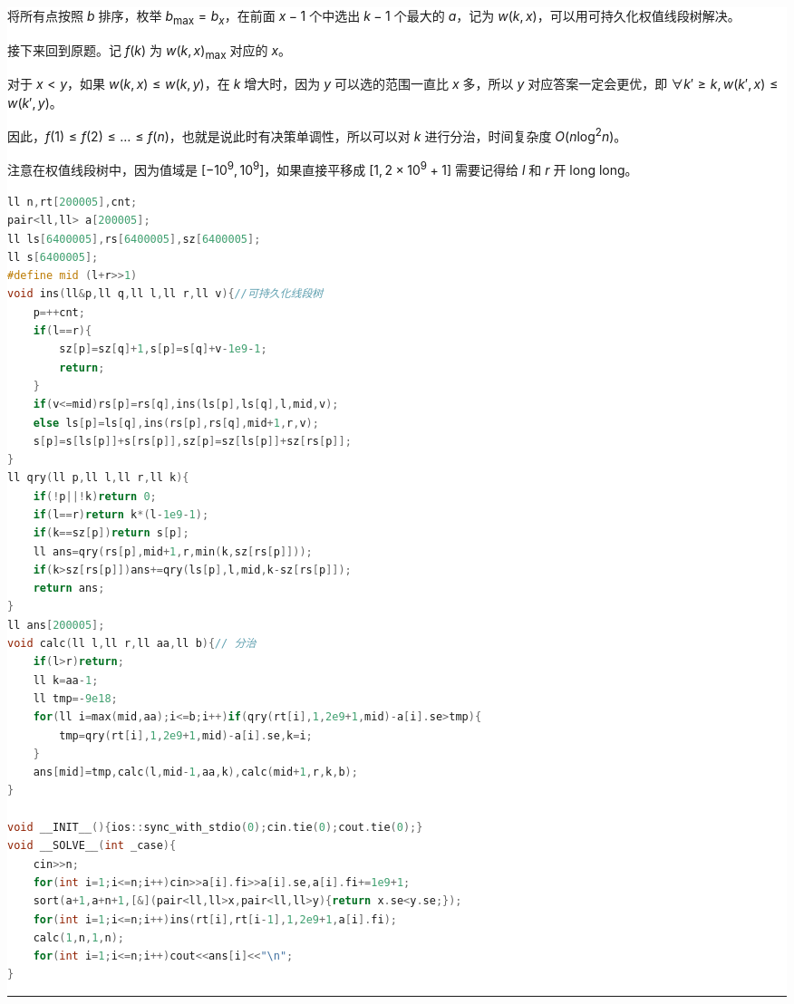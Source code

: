将所有点按照 $b$ 排序，枚举 $b_{\max}=b_x$，在前面 $x-1$ 个中选出 $k-1$ 个最大的 $a$，记为 $w(k,x)$，可以用可持久化权值线段树解决。

接下来回到原题。记 $f(k)$ 为 $w(k,x)_{\max}$ 对应的 $x$。

对于 $x<y$，如果 $w(k,x)\le w(k,y)$，在 $k$ 增大时，因为 $y$ 可以选的范围一直比 $x$ 多，所以 $y$ 对应答案一定会更优，即 $\forall k'\ge k,w(k',x)\le w(k',y)$。

因此，$f(1)\le f(2)\le\dots\le f(n)$，也就是说此时有决策单调性，所以可以对 $k$ 进行分治，时间复杂度 $O(n\log^2 n)$。

注意在权值线段树中，因为值域是 $[-10^9,10^9]$，如果直接平移成 $[1,2\times 10^9+1]$ 需要记得给 $l$ 和 $r$ 开 long long。

```cpp
ll n,rt[200005],cnt;
pair<ll,ll> a[200005];
ll ls[6400005],rs[6400005],sz[6400005];
ll s[6400005];
#define mid (l+r>>1)
void ins(ll&p,ll q,ll l,ll r,ll v){//可持久化线段树
	p=++cnt;
	if(l==r){
		sz[p]=sz[q]+1,s[p]=s[q]+v-1e9-1;
		return;
	}
	if(v<=mid)rs[p]=rs[q],ins(ls[p],ls[q],l,mid,v);
	else ls[p]=ls[q],ins(rs[p],rs[q],mid+1,r,v);
	s[p]=s[ls[p]]+s[rs[p]],sz[p]=sz[ls[p]]+sz[rs[p]];
}
ll qry(ll p,ll l,ll r,ll k){
	if(!p||!k)return 0;
	if(l==r)return k*(l-1e9-1);
	if(k==sz[p])return s[p];
	ll ans=qry(rs[p],mid+1,r,min(k,sz[rs[p]]));
	if(k>sz[rs[p]])ans+=qry(ls[p],l,mid,k-sz[rs[p]]);
	return ans;
}
ll ans[200005];
void calc(ll l,ll r,ll aa,ll b){// 分治
	if(l>r)return;
	ll k=aa-1;
	ll tmp=-9e18;
	for(ll i=max(mid,aa);i<=b;i++)if(qry(rt[i],1,2e9+1,mid)-a[i].se>tmp){
		tmp=qry(rt[i],1,2e9+1,mid)-a[i].se,k=i;
	}
	ans[mid]=tmp,calc(l,mid-1,aa,k),calc(mid+1,r,k,b);
}

void __INIT__(){ios::sync_with_stdio(0);cin.tie(0);cout.tie(0);}
void __SOLVE__(int _case){
	cin>>n;
	for(int i=1;i<=n;i++)cin>>a[i].fi>>a[i].se,a[i].fi+=1e9+1;
	sort(a+1,a+n+1,[&](pair<ll,ll>x,pair<ll,ll>y){return x.se<y.se;});
	for(int i=1;i<=n;i++)ins(rt[i],rt[i-1],1,2e9+1,a[i].fi);
	calc(1,n,1,n);
	for(int i=1;i<=n;i++)cout<<ans[i]<<"\n";
}
```

---

[problemUrl]: https://atcoder.jp/contests/abc348/tasks/abc348_g